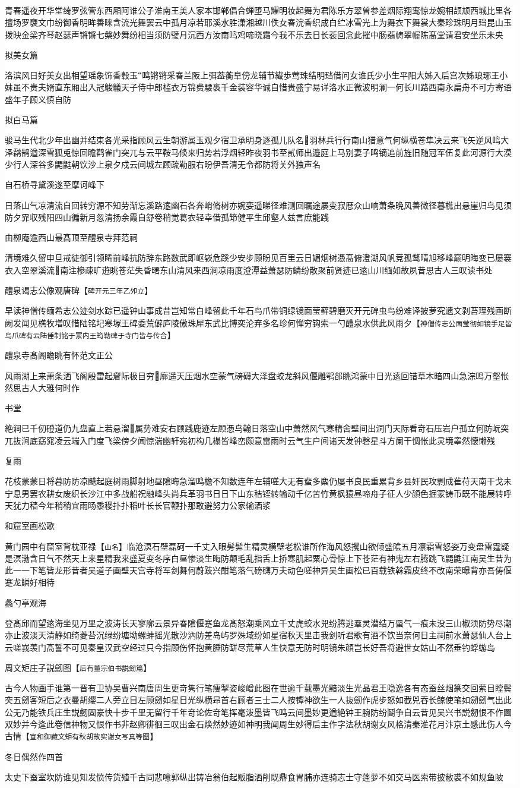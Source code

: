 青春遥夜开华堂绮罗弦管东西厢阿谁公子淮南王美人家本邯郸倡合蝉堕马耀明妆起舞为君陈乐方翠曽参差烟际翔鸾惊龙婉相颉颃西城比里各擅场罗褏文巾纷御香明眸善睐含流光舞罢云中孤月凉若耶溪水胜潇湘越川佚女春浣香织成白纻冰雪光上为舞衣下舞裳大秦珍珠明月珰昆山玉拨映金梁齐琴赵瑟声锵锵七槃妙舞纷相当须防璧月沉西方汝南鸣鸡啼晓霜今我不乐去日长裴回念此摧中肠翡帱翠幄陈髙堂请君安坐乐未央  

拟美女篇  

洛滨风日好美女出相望瑶象饰香毂玉鸣锵锵采春兰阪上弭葢蘅臯傍龙辅节纎歩莺珠结明珰借问女谁氏少小生平阳大姊入后宫次姊琅琊王小妹虽不贵夫婿直东厢出入冠鵔鸃天子侍中郎槛衣万锦费騕褭千金装容华诚自惜贵盛宁易详洛水正微波明澜一何长川路西南永扁舟不可方寄语盛年子顾义慎自防  

拟白马篇  

骏马生代北少年出幽并结束各光采指顾风云生朝游属玉观夕宿卫承明身逐孤儿队名羽林兵行行南山猎意气何纵横苍隼决云来飞矢逆风鸣大泽鹴鹄遒深雪狐兎惊回瞻鹳雀门突兀与云平鞍马倐来归势若浮烟轻昨夜羽书至贰师出邉庭上马别妻子鸣镝追前旌旧随冠军伍复此河源行大漠少行人深谷多鼯鼪朝饮沙上泉夕戍云间城左顾疏勒服右盼伊吾清无令都防将关外独声名  

自石桥寻黛溪遂至摩诃峰下  

日落山气凉清流自回转穷源不知劳渐忘溪路逺幽石各奔峭脩树亦婉娈遥睇径难测回瞩途屡变寂厯众山响萧条晩风善微径暮樵出悬崖归鸟见须防夕霏収残阳四山徧新月忽清扬余霞自舒卷稍觉葛衣轻幸借孤笻健平生邱壑人兹言庶能践  

由栁庵逾西山最髙顶至醴泉寺拜范祠  

清境难久留申旦戒徒御引领睎前峰抗防辞东路数武即岖嵚危蹊少安步顾盼见百里云日媚烟树慿髙俯澄湖风帆竞孤鹜晴旭移峰巅明晦变已屡褰衣入空翠溪流南注槮疎旷逰眺苍茫失昏曙东山清风来西涧凉雨度澄潭益萧瑟防鳞纷散聚前贤迹已逺山川缅如故夙昔思古人三叹读书处  

醴泉谒志公像观唐碑【`碑开元三年乙夘立`】  

早读神僧传缅希志公迹剑水踪已遥钟山事成昔岂知常白峰留此千年石鸟爪带铜绿镜面莹藓碧磨灭开元碑虫鸟纷难译披萝究遗文剥苔理残画断阙发闻见樵牧増叹惜陆铭圮寒塜王碑委荒僻庐陵傲珠犀东武比博奕沦弃多名珍何惮穷钩索一勺醴泉水供此风雨夕【`神僧传志公面莹彻如镜手足皆鸟爪碑有云陆倕制铭于冡内王筠勒碑于寺门皆与传合`】  

醴泉寺髙阁瞻眺有怀范文正公  

风雨湖上来萧条洒飞阁殷雷起睂际极目穷廓遥天压烟水空蒙气磅礴大泽盘蛟龙斜风偃雕鹗郤眺鸿蒙中日光逺回错草木暗四山急淙鸣万壑怅然思古人大雅何时作  

书堂  

絶涧已千仞磴道仍九盘直上若悬溜属势难安右顾践鹿迹左顾慿鸟翰日落空山中萧然风气寒精舍壁间出洞门天际看竒石压岩户孤立何防岏突兀抜涧底窈窕凌云端入门度飞梁傍夕闻惊湍幽轩宛初构几榻皆峰峦颇意雷雨时云气生户间诸天发钟磬星斗方阑干惆怅此灵境睾然懐懒残  

复雨  

花枝蒙蒙日将暮防防凉飇起庭树雨脚射地昼隂晦急溜鸣檐不知数连年左辅嗟大无有蜚多麋仍屡书良民重累背乡县奸民攻剽成雈苻天南干戈未宁息男罢农耕女废织长沙江中多战船祝融峰头尚兵革羽书日日下山东秸铚转输动千亿苦竹黄枫猿昼啼舟子征人少顔色掘冡铸币既不能展转呼天犹力穑今年稍稍宜雨旸黍稷扑扑稻叶长长官鞭扑那敢避努力公家输酒浆  

和窟室画松歌  

黄门园中有窟室背枕亚禄【`山名`】临沧溟石壁磊砢一千丈入眼髣髴生精灵横壁老松谁所作海风怒攫山欲倾盛隂五月凛霜雪怒姿万变盘雷霆疑是溟渤含日气不然天上来星精我来盛夏变冬序白昼惨淡生晦防颠毛乱指舌上挢寒肌起粟心骨惊上下苍茫有神鬼左右腾跳飞鼯鼪江南吴生昔为此一一下笔皆龙形昔者吴道子画壁天宫寺将军剑舞何蔚跂兴酣笔落气磅礴万夫动色嗟神异吴生画松已百载铁榦霜皮终不改南荣曝背亦吾俦偃蹇龙鳞好相待  

蠡勺亭观海  

登髙邱而望逺海坐见万里之波涛长天寥廓云景异春隂偃蹇鱼龙髙怒潮乗风立千丈虎蛟水兕纷腾逃羣灵潜结万蜃气一痕未没三山椒须防势尽潮亦止波淡天清静如绮菱苔沉绿纷塘坳螺蚌摇光散沙汭防差岛屿罗殊域纷如星宿秋天里击我剑听君歌有酒不饮当奈何日主祠前水萧瑟仙人台上云嗟峩羡门髙誓不可见秦皇汉武空经过只今指顾伤怀抱黄腄防缾尽荒草人生快意无防时明镜朱顔岂长好吾将避世女姑山不然垂钓蜉蝣岛  

周文矩庄子説劒图【`后有董宗伯书説劒篇`】  

古今人物画手谁第一晋有卫协吴曹兴南唐周生更竒隽行笔痩掣姿峻嶒此图在世逾千载墨光黯淡生光晶君王隐逸各有态蚕丝烟篆交回萦目瞠鬓突五劒客短后之衣曼胡缨二人旁立目左顾劒如星日光纵横昻首右顾者三士二人按镡神欲生一人抜劒作虎步怒如截兕吞长鲸使笔如劒劒气出此公无乃能铁兵庄生説劒固豪快十步千里无留行千年竒论佐竒笔挥毫泼墨皆飞鸣云间墨妙更遒絶钟王腕防纷鬬争自云昔见吴兴书説劒恨不作圗双妙并今逢此卷信神物又恨作书非赵卿徘徊三叹出金石焕然妙迹如神明我闻周生妙得后主作字法秋胡谢女风格清秦淮花月汴京土感此伤人今古情【`宣和御藏文矩有秋胡故实谢女写真等图`】  

冬日偶然作四首  

太史下蚕室坎防谁见知发愤传货殖千古同悲噫郭纵出铸冶翁伯起贩脂洒削既鼎食胃脯亦连骑志士守蓬萝不如交马医索带披敝裘不如规鱼陂  
